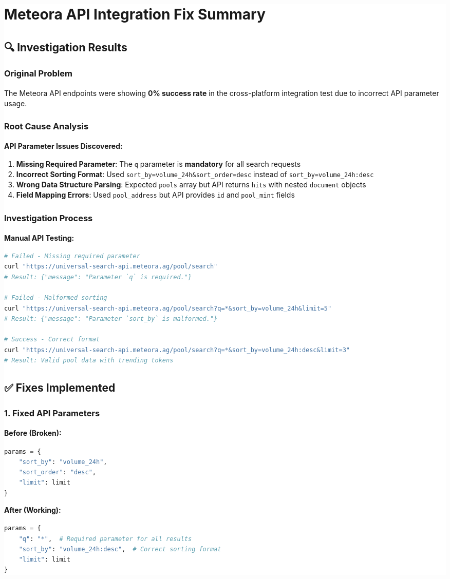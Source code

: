 # Meteora API Integration Fix Summary

## 🔍 Investigation Results

### Original Problem
The Meteora API endpoints were showing **0% success rate** in the cross-platform integration test due to incorrect API parameter usage.

### Root Cause Analysis

**API Parameter Issues Discovered:**
1. **Missing Required Parameter**: The `q` parameter is **mandatory** for all search requests
2. **Incorrect Sorting Format**: Used `sort_by=volume_24h&sort_order=desc` instead of `sort_by=volume_24h:desc`
3. **Wrong Data Structure Parsing**: Expected `pools` array but API returns `hits` with nested `document` objects
4. **Field Mapping Errors**: Used `pool_address` but API provides `id` and `pool_mint` fields

### Investigation Process

**Manual API Testing:**
```bash
# Failed - Missing required parameter
curl "https://universal-search-api.meteora.ag/pool/search"
# Result: {"message": "Parameter `q` is required."}

# Failed - Malformed sorting
curl "https://universal-search-api.meteora.ag/pool/search?q=*&sort_by=volume_24h&limit=5"
# Result: {"message": "Parameter `sort_by` is malformed."}

# Success - Correct format
curl "https://universal-search-api.meteora.ag/pool/search?q=*&sort_by=volume_24h:desc&limit=3"
# Result: Valid pool data with trending tokens
```

## ✅ Fixes Implemented

### 1. Fixed API Parameters

**Before (Broken):**
```python
params = {
    "sort_by": "volume_24h",
    "sort_order": "desc",
    "limit": limit
}
```

**After (Working):**
```python
params = {
    "q": "*",  # Required parameter for all results
    "sort_by": "volume_24h:desc",  # Correct sorting format
    "limit": limit
}
```
